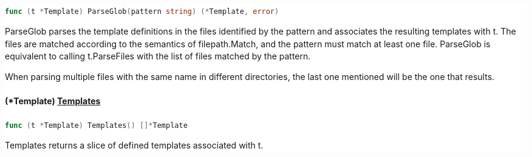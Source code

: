 ``` go 
func (t *Template) ParseGlob(pattern string) (*Template, error)
```

ParseGlob parses the template definitions in the files identified by the pattern and associates the resulting templates with t. The files are matched according to the semantics of filepath.Match, and the pattern must match at least one file. ParseGlob is equivalent to calling t.ParseFiles with the list of files matched by the pattern.

When parsing multiple files with the same name in different directories, the last one mentioned will be the one that results.

#### (*Template) [Templates](https://cs.opensource.google/go/go/+/go1.20.1:src/text/template/template.go;l=145) 

``` go 
func (t *Template) Templates() []*Template
```

Templates returns a slice of defined templates associated with t.